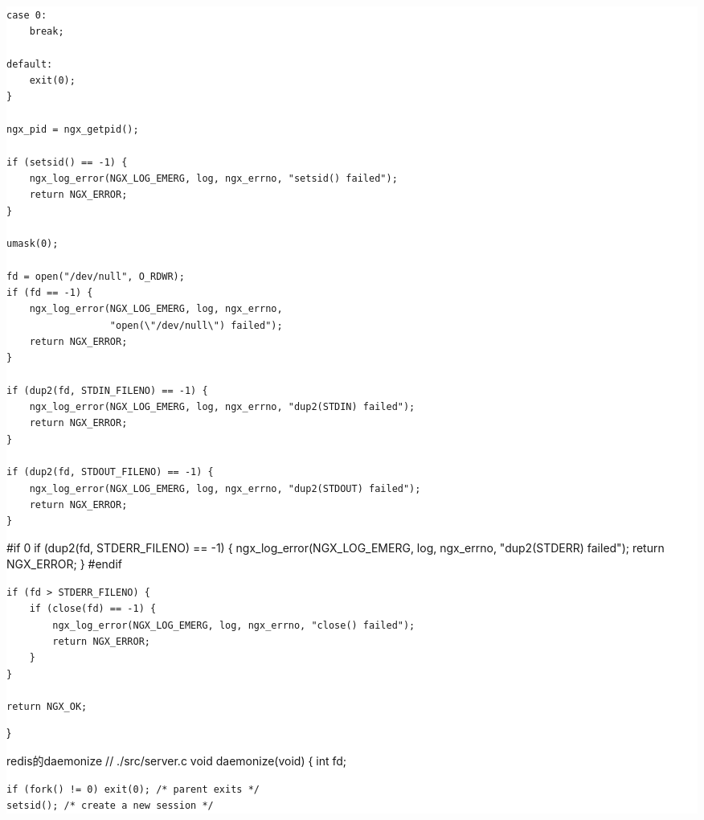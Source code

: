     case 0:
        break;

    default:
        exit(0);
    }

    ngx_pid = ngx_getpid();

    if (setsid() == -1) {
        ngx_log_error(NGX_LOG_EMERG, log, ngx_errno, "setsid() failed");
        return NGX_ERROR;
    }

    umask(0);

    fd = open("/dev/null", O_RDWR);
    if (fd == -1) {
        ngx_log_error(NGX_LOG_EMERG, log, ngx_errno,
                      "open(\"/dev/null\") failed");
        return NGX_ERROR;
    }

    if (dup2(fd, STDIN_FILENO) == -1) {
        ngx_log_error(NGX_LOG_EMERG, log, ngx_errno, "dup2(STDIN) failed");
        return NGX_ERROR;
    }

    if (dup2(fd, STDOUT_FILENO) == -1) {
        ngx_log_error(NGX_LOG_EMERG, log, ngx_errno, "dup2(STDOUT) failed");
        return NGX_ERROR;
    }

#if 0
    if (dup2(fd, STDERR_FILENO) == -1) {
        ngx_log_error(NGX_LOG_EMERG, log, ngx_errno, "dup2(STDERR) failed");
        return NGX_ERROR;
    }
#endif

    if (fd > STDERR_FILENO) {
        if (close(fd) == -1) {
            ngx_log_error(NGX_LOG_EMERG, log, ngx_errno, "close() failed");
            return NGX_ERROR;
        }
    }

    return NGX_OK;
}

redis的daemonize
// ./src/server.c
void daemonize(void) {
    int fd;

    if (fork() != 0) exit(0); /* parent exits */
    setsid(); /* create a new session */
